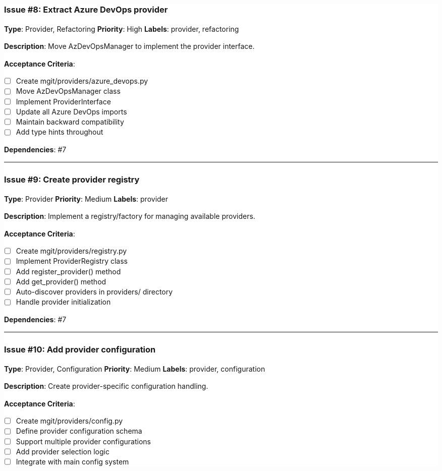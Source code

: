 
### Issue #8: Extract Azure DevOps provider
**Type**: Provider, Refactoring
**Priority**: High
**Labels**: provider, refactoring

**Description**:
Move AzDevOpsManager to implement the provider interface.

**Acceptance Criteria**:
- [ ] Create mgit/providers/azure_devops.py
- [ ] Move AzDevOpsManager class
- [ ] Implement ProviderInterface
- [ ] Update all Azure DevOps imports
- [ ] Maintain backward compatibility
- [ ] Add type hints throughout

**Dependencies**: #7

---

### Issue #9: Create provider registry
**Type**: Provider
**Priority**: Medium
**Labels**: provider

**Description**:
Implement a registry/factory for managing available providers.

**Acceptance Criteria**:
- [ ] Create mgit/providers/registry.py
- [ ] Implement ProviderRegistry class
- [ ] Add register_provider() method
- [ ] Add get_provider() method
- [ ] Auto-discover providers in providers/ directory
- [ ] Handle provider initialization

**Dependencies**: #7

---

### Issue #10: Add provider configuration
**Type**: Provider, Configuration
**Priority**: Medium
**Labels**: provider, configuration

**Description**:
Create provider-specific configuration handling.

**Acceptance Criteria**:
- [ ] Create mgit/providers/config.py
- [ ] Define provider configuration schema
- [ ] Support multiple provider configurations
- [ ] Add provider selection logic
- [ ] Integrate with main config system
